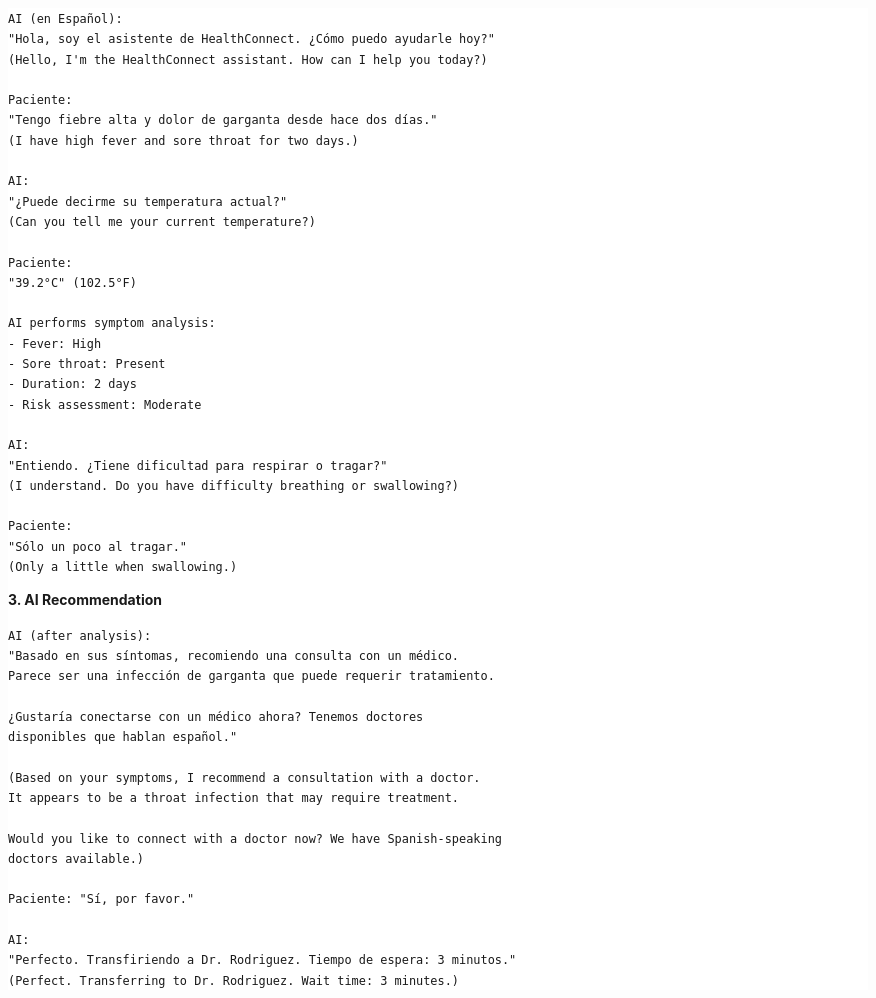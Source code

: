 ```
AI (en Español):
"Hola, soy el asistente de HealthConnect. ¿Cómo puedo ayudarle hoy?"
(Hello, I'm the HealthConnect assistant. How can I help you today?)

Paciente:
"Tengo fiebre alta y dolor de garganta desde hace dos días."
(I have high fever and sore throat for two days.)

AI:
"¿Puede decirme su temperatura actual?"
(Can you tell me your current temperature?)

Paciente:
"39.2°C" (102.5°F)

AI performs symptom analysis:
- Fever: High
- Sore throat: Present
- Duration: 2 days
- Risk assessment: Moderate

AI:
"Entiendo. ¿Tiene dificultad para respirar o tragar?"
(I understand. Do you have difficulty breathing or swallowing?)

Paciente:
"Sólo un poco al tragar."
(Only a little when swallowing.)
```

**3. AI Recommendation**

```
AI (after analysis):
"Basado en sus síntomas, recomiendo una consulta con un médico. 
Parece ser una infección de garganta que puede requerir tratamiento.

¿Gustaría conectarse con un médico ahora? Tenemos doctores 
disponibles que hablan español."

(Based on your symptoms, I recommend a consultation with a doctor.
It appears to be a throat infection that may require treatment.

Would you like to connect with a doctor now? We have Spanish-speaking 
doctors available.)

Paciente: "Sí, por favor."

AI:
"Perfecto. Transfiriendo a Dr. Rodriguez. Tiempo de espera: 3 minutos."
(Perfect. Transferring to Dr. Rodriguez. Wait time: 3 minutes.)
```
